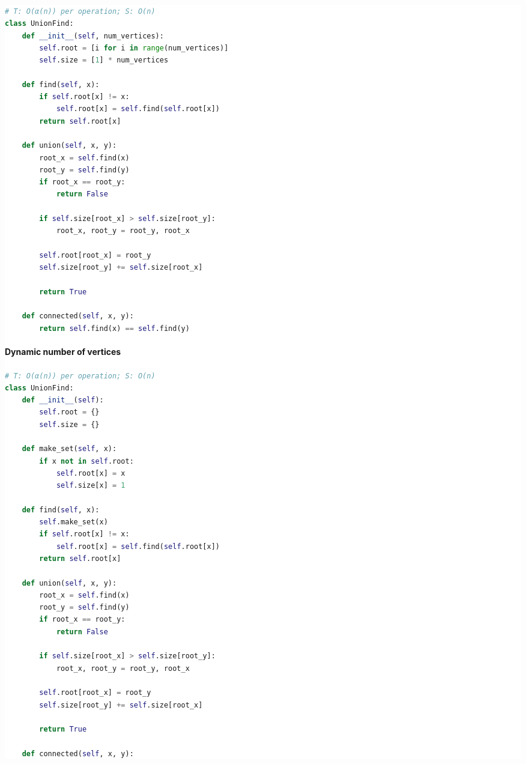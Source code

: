```python title="Union by size (not dynamic)"
# T: O(α(n)) per operation; S: O(n)
class UnionFind:
    def __init__(self, num_vertices):
        self.root = [i for i in range(num_vertices)]
        self.size = [1] * num_vertices

    def find(self, x):
        if self.root[x] != x:
            self.root[x] = self.find(self.root[x])
        return self.root[x]

    def union(self, x, y):
        root_x = self.find(x)
        root_y = self.find(y)
        if root_x == root_y:
            return False
        
        if self.size[root_x] > self.size[root_y]:
            root_x, root_y = root_y, root_x
            
        self.root[root_x] = root_y
        self.size[root_y] += self.size[root_x]
            
        return True

    def connected(self, x, y):
        return self.find(x) == self.find(y)
```

#### Dynamic number of vertices

```python title="Union by size (dynamic)"
# T: O(α(n)) per operation; S: O(n)
class UnionFind:
    def __init__(self):
        self.root = {}
        self.size = {}

    def make_set(self, x):
        if x not in self.root:
            self.root[x] = x
            self.size[x] = 1

    def find(self, x):
        self.make_set(x)
        if self.root[x] != x:
            self.root[x] = self.find(self.root[x])
        return self.root[x]

    def union(self, x, y):
        root_x = self.find(x)
        root_y = self.find(y)
        if root_x == root_y:
            return False
        
        if self.size[root_x] > self.size[root_y]:
            root_x, root_y = root_y, root_x
            
        self.root[root_x] = root_y
        self.size[root_y] += self.size[root_x]
            
        return True

    def connected(self, x, y):
```